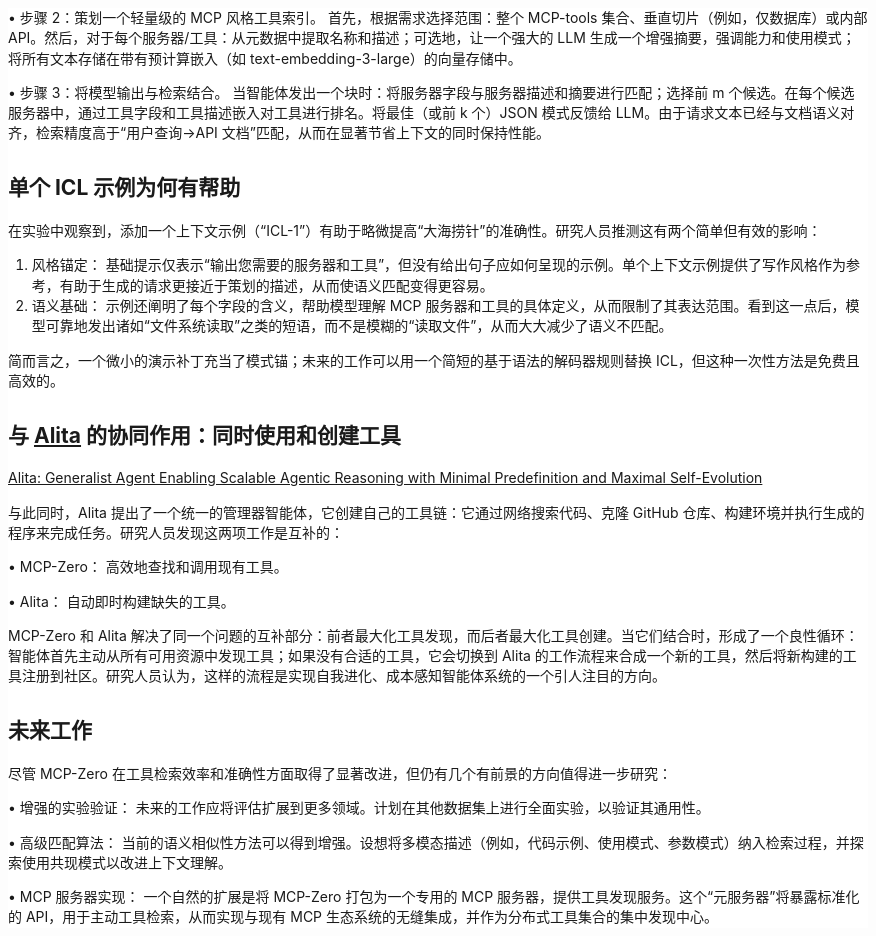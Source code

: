 • 步骤 2：策划一个轻量级的 MCP 风格工具索引。 首先，根据需求选择范围：整个 MCP-tools 集合、垂直切片（例如，仅数据库）或内部 API。然后，对于每个服务器/工具：从元数据中提取名称和描述；可选地，让一个强大的 LLM 生成一个增强摘要，强调能力和使用模式；将所有文本存储在带有预计算嵌入（如 text-embedding-3-large）的向量存储中。

• 步骤 3：将模型输出与检索结合。 当智能体发出一个<tool assistant>块时：将服务器字段与服务器描述和摘要进行匹配；选择前 m 个候选。在每个候选服务器中，通过工具字段和工具描述嵌入对工具进行排名。将最佳（或前 k 个）JSON 模式反馈给 LLM。由于请求文本已经与文档语义对齐，检索精度高于“用户查询→API 文档”匹配，从而在显著节省上下文的同时保持性能。

## 单个 ICL 示例为何有帮助

在实验中观察到，添加一个上下文示例（“ICL-1”）有助于略微提高“大海捞针”的准确性。研究人员推测这有两个简单但有效的影响：

1. 风格锚定： 基础提示仅表示“输出您需要的服务器和工具”，但没有给出句子应如何呈现的示例。单个上下文示例提供了写作风格作为参考，有助于生成的请求更接近于策划的描述，从而使语义匹配变得更容易。
2. 语义基础： 示例还阐明了每个字段的含义，帮助模型理解 MCP 服务器和工具的具体定义，从而限制了其表达范围。看到这一点后，模型可靠地发出诸如“文件系统读取”之类的短语，而不是模糊的“读取文件”，从而大大减少了语义不匹配。

简而言之，一个微小的演示补丁充当了模式锚；未来的工作可以用一个简短的基于语法的解码器规则替换 ICL，但这种一次性方法是免费且高效的。

## 与 [Alita](https://zhida.zhihu.com/search?content_id=260406284&content_type=Article&match_order=1&q=Alita&zhida_source=entity) 的协同作用：同时使用和创建工具

[Alita: Generalist Agent Enabling Scalable Agentic Reasoning with Minimal Predefinition and Maximal Self-Evolution](https://link.zhihu.com/?target=https%3A//arxiv.org/abs/2505.20286)

与此同时，Alita 提出了一个统一的管理器智能体，它创建自己的工具链：它通过网络搜索代码、克隆 GitHub 仓库、构建环境并执行生成的程序来完成任务。研究人员发现这两项工作是互补的：

• MCP-Zero： 高效地查找和调用现有工具。

• Alita： 自动即时构建缺失的工具。

MCP-Zero 和 Alita 解决了同一个问题的互补部分：前者最大化工具发现，而后者最大化工具创建。当它们结合时，形成了一个良性循环：智能体首先主动从所有可用资源中发现工具；如果没有合适的工具，它会切换到 Alita 的工作流程来合成一个新的工具，然后将新构建的工具注册到社区。研究人员认为，这样的流程是实现自我进化、成本感知智能体系统的一个引人注目的方向。

## 未来工作

尽管 MCP-Zero 在工具检索效率和准确性方面取得了显著改进，但仍有几个有前景的方向值得进一步研究：

• 增强的实验验证： 未来的工作应将评估扩展到更多领域。计划在其他数据集上进行全面实验，以验证其通用性。

• 高级匹配算法： 当前的语义相似性方法可以得到增强。设想将多模态描述（例如，代码示例、使用模式、参数模式）纳入检索过程，并探索使用共现模式以改进上下文理解。

• MCP 服务器实现： 一个自然的扩展是将 MCP-Zero 打包为一个专用的 MCP 服务器，提供工具发现服务。这个“元服务器”将暴露标准化的 API，用于主动工具检索，从而实现与现有 MCP 生态系统的无缝集成，并作为分布式工具集合的集中发现中心。